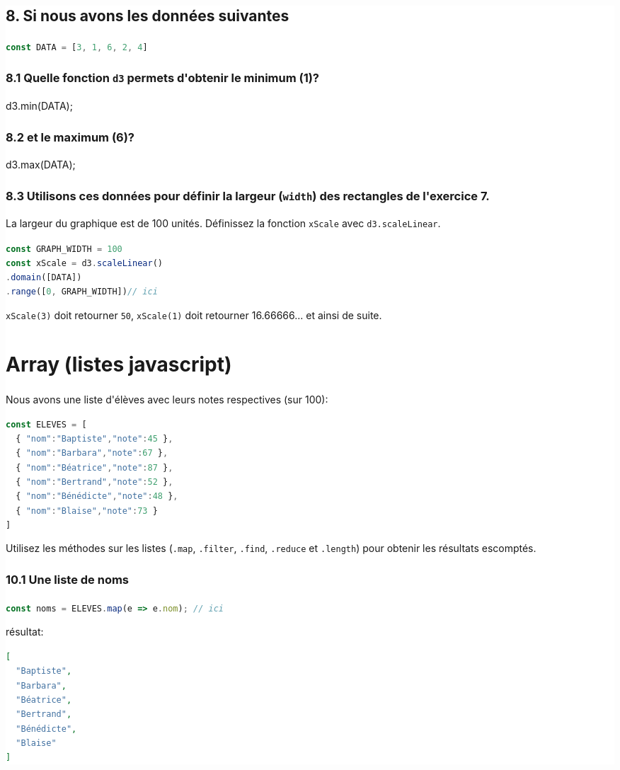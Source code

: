 ## 8. Si nous avons les données suivantes

```javascript
const DATA = [3, 1, 6, 2, 4]
```

### 8.1 Quelle fonction `d3` permets d'obtenir le minimum (1)?
d3.min(DATA);

### 8.2 et le maximum (6)?
d3.max(DATA);

### 8.3 Utilisons ces données pour définir la largeur (`width`) des rectangles de l'exercice 7.

La largeur du graphique est de 100 unités. Définissez la fonction `xScale` avec `d3.scaleLinear`.

```javascript
const GRAPH_WIDTH = 100
const xScale = d3.scaleLinear()
.domain([DATA])
.range([0, GRAPH_WIDTH])// ici
```

`xScale(3)` doit retourner `50`, `xScale(1)` doit retourner 16.66666... et ainsi de suite.

# Array (listes javascript)

Nous avons une liste d'élèves avec leurs notes respectives (sur 100):

```javascript
const ELEVES = [
  { "nom":"Baptiste","note":45 },
  { "nom":"Barbara","note":67 },
  { "nom":"Béatrice","note":87 },
  { "nom":"Bertrand","note":52 },
  { "nom":"Bénédicte","note":48 },
  { "nom":"Blaise","note":73 }
]
```

Utilisez les méthodes sur les listes (`.map`, `.filter`, `.find`, `.reduce` et `.length`) pour obtenir les résultats escomptés.

### 10.1 Une liste de noms

```javascript
const noms = ELEVES.map(e => e.nom); // ici
```

résultat:

```json
[
  "Baptiste",
  "Barbara",
  "Béatrice",
  "Bertrand",
  "Bénédicte",
  "Blaise"
]
```
